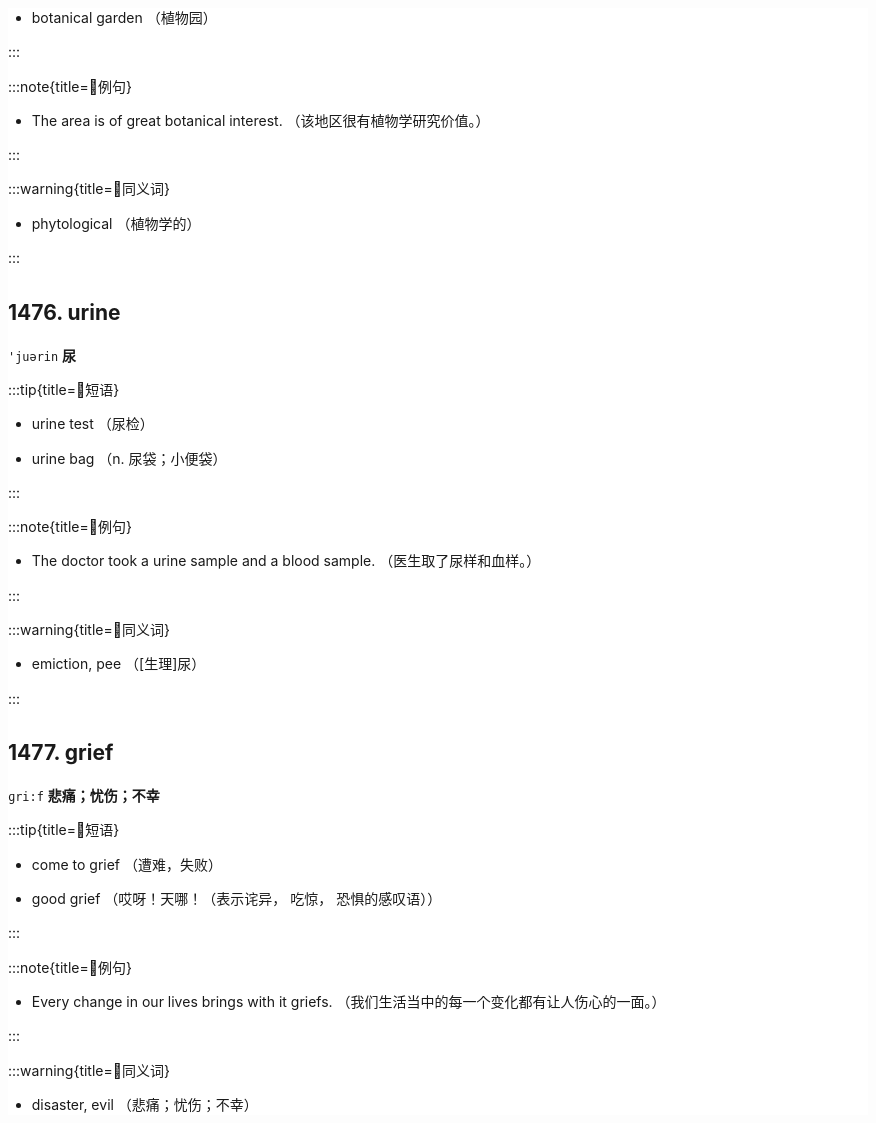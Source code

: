 - botanical garden （植物园）

:::

:::note{title=🎤例句}

- The area is of great botanical interest. （该地区很有植物学研究价值。）

:::

:::warning{title=🤔同义词}

- phytological （植物学的）

:::


## 1476. urine

`'juərin`  **尿**

:::tip{title=🤩短语}

- urine test （尿检）

- urine bag （n. 尿袋；小便袋）

:::

:::note{title=🎤例句}

- The doctor took a urine sample and a blood sample. （医生取了尿样和血样。）

:::

:::warning{title=🤔同义词}

- emiction, pee （[生理]尿）

:::


## 1477. grief

`ɡri:f`  **悲痛；忧伤；不幸**

:::tip{title=🤩短语}

- come to grief （遭难，失败）

- good grief （哎呀！天哪！（表示诧异， 吃惊， 恐惧的感叹语））

:::

:::note{title=🎤例句}

- Every change in our lives brings with it griefs. （我们生活当中的每一个变化都有让人伤心的一面。）

:::

:::warning{title=🤔同义词}

- disaster, evil （悲痛；忧伤；不幸）
